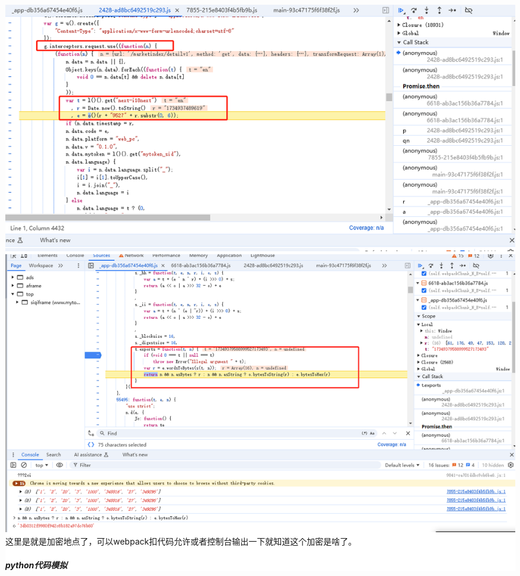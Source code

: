    ![image-20241223150626322](.\image\image-20241223150626322.png)
   ![image-20241223151332764](.\image\image-20241223151332764.png)
   这里是就是加密地点了，可以webpack扣代码允许或者控制台输出一下就知道这个加密是啥了。

##### **python代码模拟**
